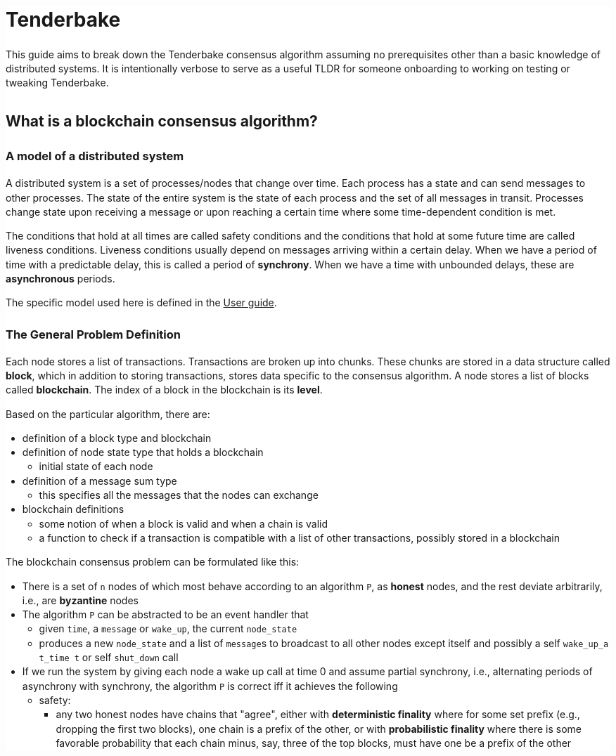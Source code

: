 # Tenderbake

This guide aims to break down the Tenderbake consensus algorithm assuming no
prerequisites other than a basic knowledge of distributed systems. It is
intentionally verbose to serve as a useful TLDR for someone onboarding to
working on testing or tweaking Tenderbake.

## What is a blockchain consensus algorithm?

### A model of a distributed system

A distributed system is a set of processes/nodes that change over time. Each
process has a state and can send messages to other processes. The state of
the entire system is the state of each process and the set of all messages
in transit. Processes change state upon receiving a message or upon reaching
a certain time where some time-dependent condition is met.

The conditions that hold at all times are called safety conditions and the
conditions that hold at some future time are called liveness conditions.
Liveness conditions usually depend on messages arriving within a certain
delay. When we have a period of time with a predictable delay, this is
called a period of **synchrony**. When we have a time with unbounded delays,
these are **asynchronous** periods.

The specific model used here is defined in the [User guide].

### The General Problem Definition

Each node stores a list of transactions. Transactions are broken up into
chunks. These chunks are stored in a data structure called **block**, which
in addition to storing transactions, stores data specific to the consensus
algorithm. A node stores a list of blocks called **blockchain**. The index
of a block in the blockchain is its **level**.

Based on the particular algorithm, there are:

 * definition of a block type and blockchain
 * definition of node state type that holds a blockchain
   - initial state of each node
 * definition of a message sum type
   - this specifies all the messages that the nodes can exchange
 * blockchain definitions
   - some notion of when a block is valid and when a chain is valid
   - a function to check if a transaction is compatible with a list of other
     transactions, possibly stored in a blockchain

The blockchain consensus problem can be formulated like this:

 * There is a set of `n` nodes of which most behave according to an
   algorithm `P`, as **honest** nodes, and the rest deviate arbitrarily,
   i.e., are **byzantine** nodes
 * The algorithm `P` can be abstracted to be an event handler that
   - given `time`, a `message` or `wake_up`, the current `node_state`
   - produces a new `node_state` and a list of `message`s to broadcast to all
     other nodes except itself and possibly a self `wake_up_at_time t` or self
     `shut_down` call
 * If we run the system by giving each node a wake up call at time 0 and
   assume partial synchrony, i.e., alternating periods of asynchrony with
   synchrony, the algorithm `P` is correct iff it achieves the following
   - safety:
     * any two honest nodes have chains that "agree", either with **deterministic
       finality** where for some set prefix (e.g., dropping the first two blocks),
       one chain is a prefix of the other, or with **probabilistic finality**
       where there is some favorable probability that each chain minus, say,
       three of the top blocks, must have one be a prefix of the other

[User guide]: ../../GUIDE.md
[blog post]: https://blog.nomadic-labs.com/a-look-ahead-to-tenderbake.html